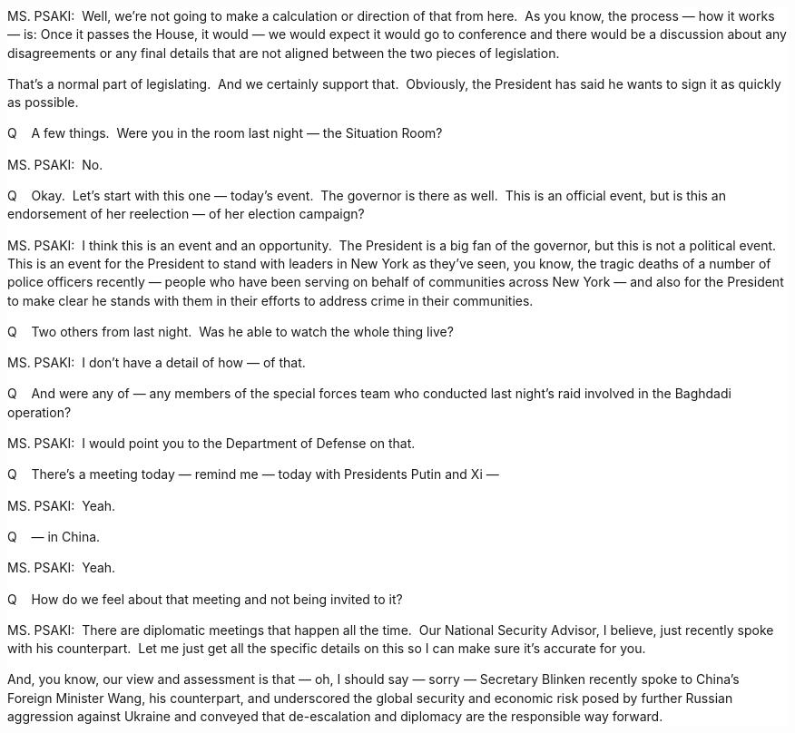 MS. PSAKI:  Well, we’re not going to make a calculation or direction of
that from here.  As you know, the process — how it works — is: Once it
passes the House, it would — we would expect it would go to conference
and there would be a discussion about any disagreements or any final
details that are not aligned between the two pieces of legislation.  
  
That’s a normal part of legislating.  And we certainly support
that.  Obviously, the President has said he wants to sign it as quickly
as possible.  
  
Q    A few things.  Were you in the room last night — the Situation
Room?  
  
MS. PSAKI:  No.  
  
Q    Okay.  Let’s start with this one — today’s event.  The governor is
there as well.  This is an official event, but is this an endorsement of
her reelection — of her election campaign?  
  
MS. PSAKI:  I think this is an event and an opportunity.  The President
is a big fan of the governor, but this is not a political event.  This
is an event for the President to stand with leaders in New York as
they’ve seen, you know, the tragic deaths of a number of police officers
recently — people who have been serving on behalf of communities across
New York — and also for the President to make clear he stands with them
in their efforts to address crime in their communities.  
  
Q    Two others from last night.  Was he able to watch the whole thing
live?  
  
MS. PSAKI:  I don’t have a detail of how — of that.  
  
Q    And were any of — any members of the special forces team who
conducted last night’s raid involved in the Baghdadi operation?  
  
MS. PSAKI:  I would point you to the Department of Defense on that.  
  
Q    There’s a meeting today — remind me — today with Presidents Putin
and Xi —  
  
MS. PSAKI:  Yeah.  
  
Q    — in China.  
  
MS. PSAKI:  Yeah.  
  
Q    How do we feel about that meeting and not being invited to it?  
  
MS. PSAKI:  There are diplomatic meetings that happen all the time.  Our
National Security Advisor, I believe, just recently spoke with his
counterpart.  Let me just get all the specific details on this so I can
make sure it’s accurate for you.  
  
And, you know, our view and assessment is that — oh, I should say —
sorry — Secretary Blinken recently spoke to China’s Foreign Minister
Wang, his counterpart, and underscored the global security and economic
risk posed by further Russian aggression against Ukraine and conveyed
that de-escalation and diplomacy are the responsible way forward.   
  